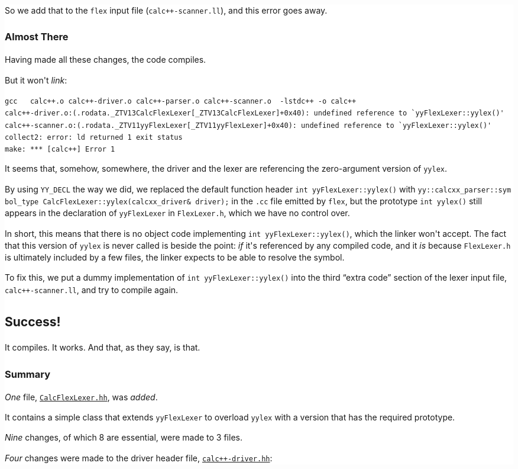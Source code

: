 So we add that to the `flex` input file (`calc++-scanner.ll`), and
this error goes away.

### Almost There ###

Having made all these changes, the code compiles.

But it won't _link_:

```
gcc   calc++.o calc++-driver.o calc++-parser.o calc++-scanner.o  -lstdc++ -o calc++
calc++-driver.o:(.rodata._ZTV13CalcFlexLexer[_ZTV13CalcFlexLexer]+0x40): undefined reference to `yyFlexLexer::yylex()'
calc++-scanner.o:(.rodata._ZTV11yyFlexLexer[_ZTV11yyFlexLexer]+0x40): undefined reference to `yyFlexLexer::yylex()'
collect2: error: ld returned 1 exit status
make: *** [calc++] Error 1
```

It seems that, somehow, somewhere, the driver and the lexer are
referencing the zero-argument version of `yylex`.

By using `YY_DECL` the way we did, we replaced the default function
header `int yyFlexLexer::yylex()` with `yy::calcxx_parser::symbol_type
CalcFlexLexer::yylex(calcxx_driver& driver);` in the `.cc` file
emitted by `flex`, but the prototype `int yylex()` still appears in
the declaration of `yyFlexLexer` in `FlexLexer.h`, which we have no
control over.

In short, this means that there is no object code implementing `int
yyFlexLexer::yylex()`, which the linker won't accept. The fact that
this version of `yylex` is never called is beside the point: _if_ it's
referenced by any compiled code, and it _is_ because `FlexLexer.h` is
ultimately included by a few files, the linker expects to be able to
resolve the symbol.

To fix this, we put a dummy implementation of `int
yyFlexLexer::yylex()` into the third “extra code” section of the lexer
input file, `calc++-scanner.ll`, and try to compile again.

Success!
--------

It compiles. It works. And that, as they say, is that.

### Summary ###

_One_ file, [`CalcFlexLexer.hh`](CalcFlexLexer.hh), was _added_.

It contains a simple class that extends `yyFlexLexer` to overload
`yylex` with a version that has the required prototype.

_Nine_ changes, of which 8 are essential, were made to 3 files.

_Four_ changes were made to the driver header file,
[`calc++-driver.hh`](calc++-driver.hh):
